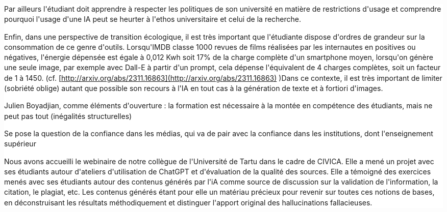 Par ailleurs l'étudiant doit apprendre à respecter les politiques de son université en matière de restrictions d'usage et comprendre pourquoi l'usage d'une IA peut se heurter à l'ethos universitaire et celui de la recherche.

Enfin, dans une perspective de transition écologique, il est très important que l'étudiante dispose d'ordres de grandeur sur la consommation de ce genre d'outils. Lorsqu'IMDB classe 1000 revues de films réalisées par les internautes en positives ou négatives, l'énergie dépensée est égale à 0,012 Kwh soit 17% de la charge complète d'un smartphone moyen, lorsqu'on génère une seule image, par exemple avec Dall-E à partir d'un prompt, cela dépense l'équivalent de 4 charges complètes, soit un facteur de 1 à 1450. (cf. [http://arxiv.org/abs/2311.16863](http://arxiv.org/abs/2311.16863) )Dans ce contexte, il est très important de limiter (sobriété oblige) autant que possible son recours à l'IA en tout cas à la génération de texte et à fortiori d'images.

Julien Boyadjian, comme éléments d'ouverture : la formation est nécessaire à la montée en compétence des étudiants, mais ne peut pas tout (inégalités structurelles) 

Se pose la question de la confiance dans les médias, qui va de pair avec la confiance dans les institutions, dont l'enseignement supérieur 

Nous avons accueilli le webinaire de notre collègue de l'Université de Tartu dans le cadre de  CIVICA. Elle a mené un projet avec ses étudiants autour d'ateliers d'utilisation de ChatGPT et d'évaluation de la qualité des sources. Elle a témoigné des exercices menés avec ses étudiants autour des contenus générés par l'iA comme source de discussion sur la validation de l'information, la citation, le plagiat, etc. Les contenus générés étant pour elle un matériau précieux pour revenir sur toutes ces notions de bases, en déconstruisant les résultats méthodiquement et distinguer l'apport original des hallucinations fallacieuses.